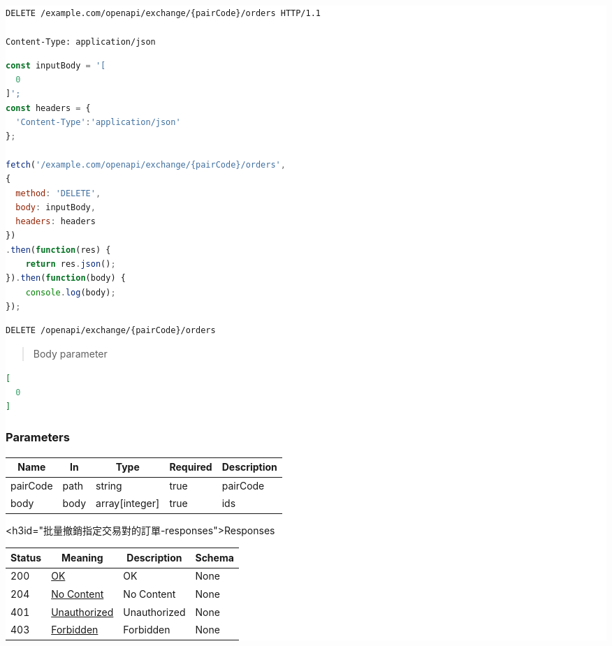 ```java
```

```http
DELETE /example.com/openapi/exchange/{pairCode}/orders HTTP/1.1

Content-Type: application/json

```

```javascript
const inputBody = '[
  0
]';
const headers = {
  'Content-Type':'application/json'
};

fetch('/example.com/openapi/exchange/{pairCode}/orders',
{
  method: 'DELETE',
  body: inputBody,
  headers: headers
})
.then(function(res) {
    return res.json();
}).then(function(body) {
    console.log(body);
});

```

`DELETE /openapi/exchange/{pairCode}/orders`

> Body parameter

```json
[
  0
]
```

<h3 id="批量撤銷指定交易對的訂單-parameters">Parameters</h3>

|Name|In|Type|Required|Description|
|---|---|---|---|---|
|pairCode|path|string|true|pairCode|
|body|body|array[integer]|true|ids|

<h3id="批量撤銷指定交易對的訂單-responses">Responses</h3>

|Status|Meaning|Description|Schema|
|---|---|---|---|
|200|[OK](https://tools.ietf.org/html/rfc7231#section-6.3.1)|OK|None|
|204|[No Content](https://tools.ietf.org/html/rfc7231#section-6.3.5)|No Content|None|
|401|[Unauthorized](https://tools.ietf.org/html/rfc7235#section-3.1)|Unauthorized|None|
|403|[Forbidden](https://tools.ietf.org/html/rfc7231#section-6.5.3)|Forbidden|None|

